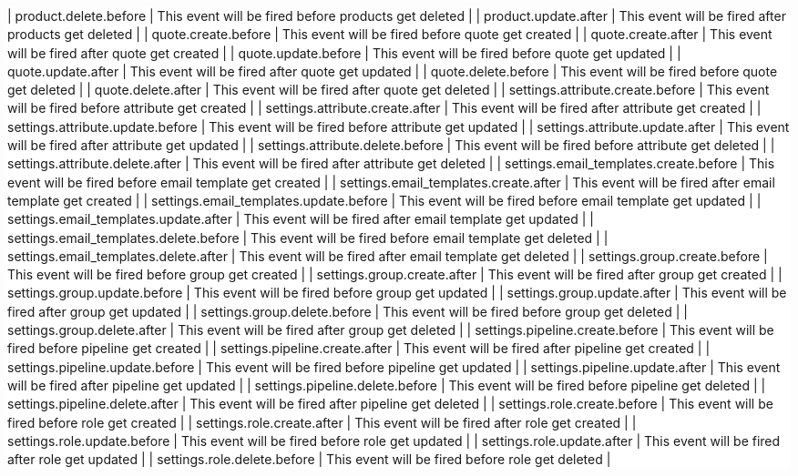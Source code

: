 | product.delete.before                  | This event will be fired before products get deleted          |
| product.update.after                   | This event will be fired after products get deleted           |
| quote.create.before                    | This event will be fired before quote get created             |
| quote.create.after                     | This event will be fired after quote get created              |
| quote.update.before                    | This event will be fired before quote get updated             |
| quote.update.after                     | This event will be fired after quote get updated              |
| quote.delete.before                    | This event will be fired before quote get deleted             |
| quote.delete.after                     | This event will be fired after quote get deleted              |
| settings.attribute.create.before       | This event will be fired before attribute get created         |
| settings.attribute.create.after        | This event will be fired after attribute get created          |
| settings.attribute.update.before       | This event will be fired before attribute get updated         |
| settings.attribute.update.after        | This event will be fired after attribute get updated          |
| settings.attribute.delete.before       | This event will be fired before attribute get deleted         |
| settings.attribute.delete.after        | This event will be fired after attribute get deleted          |
| settings.email_templates.create.before | This event will be fired before email template get created    |
| settings.email_templates.create.after  | This event will be fired after email template get created     |
| settings.email_templates.update.before | This event will be fired before email template get updated    |
| settings.email_templates.update.after  | This event will be fired after email template get updated     |
| settings.email_templates.delete.before | This event will be fired before email template get deleted    |
| settings.email_templates.delete.after  | This event will be fired after email template get deleted     |
| settings.group.create.before           | This event will be fired before group get created             |
| settings.group.create.after            | This event will be fired after group get created              |
| settings.group.update.before           | This event will be fired before group get updated             |
| settings.group.update.after            | This event will be fired after group get updated              |
| settings.group.delete.before           | This event will be fired before group get deleted             |
| settings.group.delete.after            | This event will be fired after group get deleted              |
| settings.pipeline.create.before        | This event will be fired before pipeline get created          |
| settings.pipeline.create.after         | This event will be fired after pipeline get created           |
| settings.pipeline.update.before        | This event will be fired before pipeline get updated          |
| settings.pipeline.update.after         | This event will be fired after pipeline get updated           |
| settings.pipeline.delete.before        | This event will be fired before pipeline get deleted          |
| settings.pipeline.delete.after         | This event will be fired after pipeline get deleted           |
| settings.role.create.before            | This event will be fired before role get created              |
| settings.role.create.after             | This event will be fired after role get created               |
| settings.role.update.before            | This event will be fired before role get updated              |
| settings.role.update.after             | This event will be fired after role get updated               |
| settings.role.delete.before            | This event will be fired before role get deleted              |